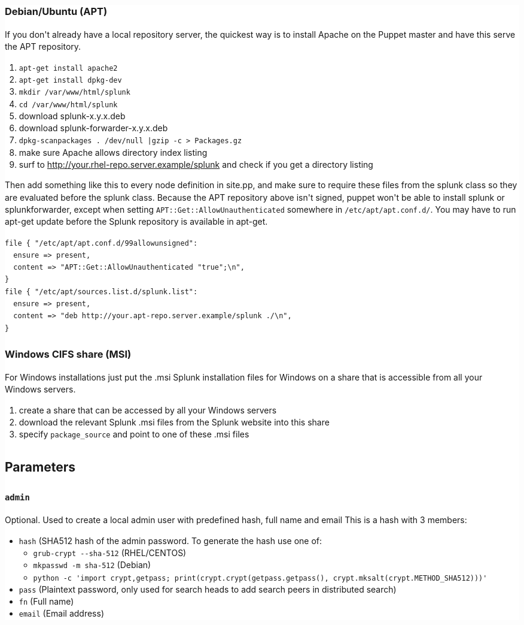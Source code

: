 ### Debian/Ubuntu (APT)

If you don't already have a local repository server, the quickest way is to install Apache on the Puppet master and have this serve the APT repository.

1. `apt-get install apache2`
2. `apt-get install dpkg-dev`
3. `mkdir /var/www/html/splunk`
4. `cd /var/www/html/splunk`
5. download splunk-x.y.x.deb
6. download splunk-forwarder-x.y.x.deb
7. `dpkg-scanpackages . /dev/null |gzip -c > Packages.gz`
8. make sure Apache allows directory index listing
9. surf to http://your.rhel-repo.server.example/splunk and check if you get a directory listing

Then add something like this to every node definition in site.pp, and make sure to require these files from the splunk class so they are evaluated before the splunk class. Because the APT repository above isn't signed, puppet won't be able to install splunk or splunkforwarder, except when setting `APT::Get::AllowUnauthenticated` somewhere in `/etc/apt/apt.conf.d/`. You may have to run apt-get update before the Splunk repository is available in apt-get.

```
file { "/etc/apt/apt.conf.d/99allowunsigned":
  ensure => present,
  content => "APT::Get::AllowUnauthenticated "true";\n",
}
file { "/etc/apt/sources.list.d/splunk.list":
  ensure => present,
  content => "deb http://your.apt-repo.server.example/splunk ./\n",
}
```

### Windows CIFS share (MSI)

For Windows installations just put the .msi Splunk installation files for
Windows on a share that is accessible from all your Windows servers.

1. create a share that can be accessed by all your Windows servers
2. download the relevant Splunk .msi files from the Splunk website into this share
3. specify `package_source` and point to one of these .msi files


## Parameters

### `admin`

Optional. Used to create a local admin user with predefined hash, full
name and email This is a hash with 3 members:

- `hash` (SHA512 hash of the admin password. To generate the hash use one of:
     -  `grub-crypt --sha-512` (RHEL/CENTOS)
     -  `mkpasswd -m sha-512`  (Debian)
     -  `python -c 'import crypt,getpass; print(crypt.crypt(getpass.getpass(), crypt.mksalt(crypt.METHOD_SHA512)))'`
- `pass` (Plaintext password, only used for search heads to add search peers in distributed search)
- `fn`   (Full name)
- `email` (Email address)
